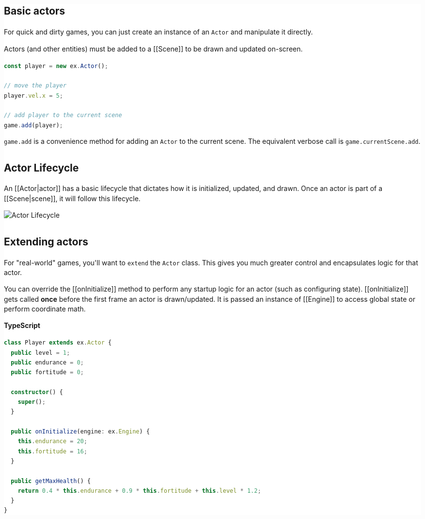 ## Basic actors

For quick and dirty games, you can just create an instance of an `Actor`
and manipulate it directly.

Actors (and other entities) must be added to a [[Scene]] to be drawn
and updated on-screen.

```ts
const player = new ex.Actor();

// move the player
player.vel.x = 5;

// add player to the current scene
game.add(player);
```

`game.add` is a convenience method for adding an `Actor` to the current scene. The equivalent verbose call is `game.currentScene.add`.

## Actor Lifecycle

An [[Actor|actor]] has a basic lifecycle that dictates how it is initialized, updated, and drawn. Once an actor is part of a
[[Scene|scene]], it will follow this lifecycle.

![Actor Lifecycle](/assets/images/docs/ActorLifecycle.png)

## Extending actors

For "real-world" games, you'll want to `extend` the `Actor` class.
This gives you much greater control and encapsulates logic for that
actor.

You can override the [[onInitialize]] method to perform any startup logic
for an actor (such as configuring state). [[onInitialize]] gets called
**once** before the first frame an actor is drawn/updated. It is passed
an instance of [[Engine]] to access global state or perform coordinate math.

**TypeScript**

```ts
class Player extends ex.Actor {
  public level = 1;
  public endurance = 0;
  public fortitude = 0;

  constructor() {
    super();
  }

  public onInitialize(engine: ex.Engine) {
    this.endurance = 20;
    this.fortitude = 16;
  }

  public getMaxHealth() {
    return 0.4 * this.endurance + 0.9 * this.fortitude + this.level * 1.2;
  }
}
```
